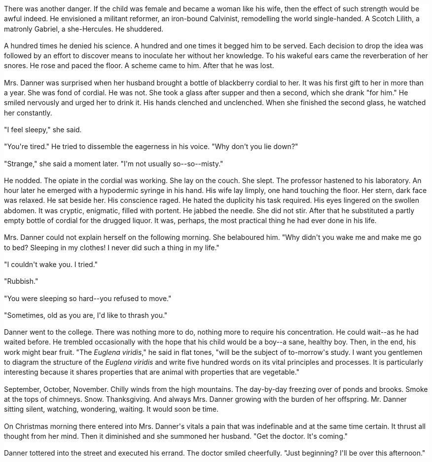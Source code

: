 There was another danger. If the child was female and became a woman like his wife, then the effect of such strength would be awful indeed. He envisioned a militant reformer, an iron-bound Calvinist, remodelling the world single-handed. A Scotch Lilith, a matronly Gabriel, a she-Hercules. He shuddered.

A hundred times he denied his science. A hundred and one times it begged him to be served. Each decision to drop the idea was followed by an effort to discover means to inoculate her without her knowledge. To his wakeful ears came the reverberation of her snores. He rose and paced the floor. A scheme came to him. After that he was lost.

Mrs. Danner was surprised when her husband brought a bottle of blackberry cordial to her. It was his first gift to her in more than a year. She was fond of cordial. He was not. She took a glass after supper and then a second, which she drank "for him." He smiled nervously and urged her to drink it. His hands clenched and unclenched. When she finished the second glass, he watched her constantly.

"I feel sleepy," she said.

"You're tired." He tried to dissemble the eagerness in his voice. "Why don't you lie down?"

"Strange," she said a moment later. "I'm not usually so--so--misty."

He nodded. The opiate in the cordial was working. She lay on the couch. She slept. The professor hastened to his laboratory. An hour later he emerged with a hypodermic syringe in his hand. His wife lay limply, one hand touching the floor. Her stern, dark face was relaxed. He sat beside her. His conscience raged. He hated the duplicity his task required. His eyes lingered on the swollen abdomen. It was cryptic, enigmatic, filled with portent. He jabbed the needle. She did not stir. After that he substituted a partly empty bottle of cordial for the drugged liquor. It was, perhaps, the most practical thing he had ever done in his life.

Mrs. Danner could not explain herself on the following morning. She belaboured him. "Why didn't you wake me and make me go to bed? Sleeping in my clothes! I never did such a thing in my life."

"I couldn't wake you. I tried."

"Rubbish."

"You were sleeping so hard--you refused to move."

"Sometimes, old as you are, I'd like to thrash you."

Danner went to the college. There was nothing more to do, nothing more to require his concentration. He could wait--as he had waited before. He trembled occasionally with the hope that his child would be a boy--a sane, healthy boy. Then, in the end, his work might bear fruit. "The _Euglena viridis_," he said in flat tones, "will be the subject of to-morrow's study. I want you gentlemen to diagram the structure of the _Euglena viridis_ and write five hundred words on its vital principles and processes. It is particularly interesting because it shares properties that are animal with properties that are vegetable."

September, October, November. Chilly winds from the high mountains. The day-by-day freezing over of ponds and brooks. Smoke at the tops of chimneys. Snow. Thanksgiving. And always Mrs. Danner growing with the burden of her offspring. Mr. Danner sitting silent, watching, wondering, waiting. It would soon be time.

On Christmas morning there entered into Mrs. Danner's vitals a pain that was indefinable and at the same time certain. It thrust all thought from her mind. Then it diminished and she summoned her husband. "Get the doctor. It's coming."

Danner tottered into the street and executed his errand. The doctor smiled cheerfully. "Just beginning? I'll be over this afternoon."
